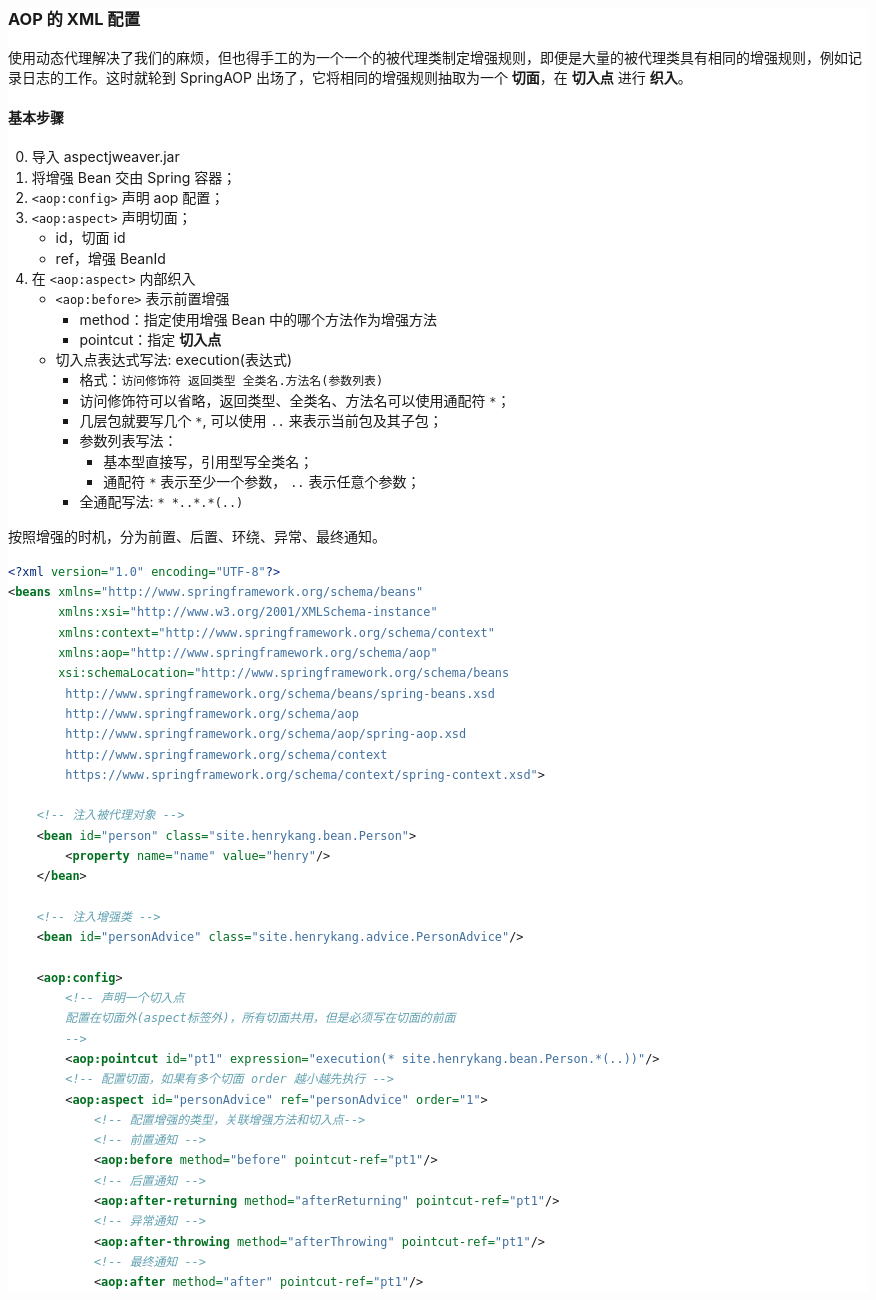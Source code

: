 ### AOP 的 XML 配置

使用动态代理解决了我们的麻烦，但也得手工的为一个一个的被代理类制定增强规则，即便是大量的被代理类具有相同的增强规则，例如记录日志的工作。这时就轮到 SpringAOP 出场了，它将相同的增强规则抽取为一个 **切面**，在 **切入点** 进行 **织入**。

#### 基本步骤

0. 导入 aspectjweaver.jar
1. 将增强 Bean 交由 Spring 容器；
2. `<aop:config>` 声明 aop 配置；
3. `<aop:aspect>` 声明切面；
   - id，切面 id
   - ref，增强 BeanId
4. 在 `<aop:aspect>` 内部织入
   - `<aop:before>` 表示前置增强
     - method：指定使用增强 Bean 中的哪个方法作为增强方法
     - pointcut：指定 **切入点**
   - 切入点表达式写法: execution(表达式)
     - 格式：`访问修饰符 返回类型 全类名.方法名(参数列表)`
     - 访问修饰符可以省略，返回类型、全类名、方法名可以使用通配符 `*`；
     - 几层包就要写几个 `*`, 可以使用 `..` 来表示当前包及其子包；
     - 参数列表写法：
       - 基本型直接写，引用型写全类名；
       - 通配符 `*` 表示至少一个参数， `..` 表示任意个参数；
     - 全通配写法: `* *..*.*(..)`

按照增强的时机，分为前置、后置、环绕、异常、最终通知。

```xml
<?xml version="1.0" encoding="UTF-8"?>
<beans xmlns="http://www.springframework.org/schema/beans"
       xmlns:xsi="http://www.w3.org/2001/XMLSchema-instance"
       xmlns:context="http://www.springframework.org/schema/context"
       xmlns:aop="http://www.springframework.org/schema/aop"
       xsi:schemaLocation="http://www.springframework.org/schema/beans
        http://www.springframework.org/schema/beans/spring-beans.xsd
        http://www.springframework.org/schema/aop
        http://www.springframework.org/schema/aop/spring-aop.xsd
        http://www.springframework.org/schema/context
        https://www.springframework.org/schema/context/spring-context.xsd">

    <!-- 注入被代理对象 -->
    <bean id="person" class="site.henrykang.bean.Person">
        <property name="name" value="henry"/>
    </bean>

    <!-- 注入增强类 -->
    <bean id="personAdvice" class="site.henrykang.advice.PersonAdvice"/>

    <aop:config>
        <!-- 声明一个切入点
        配置在切面外(aspect标签外)，所有切面共用，但是必须写在切面的前面
        -->
        <aop:pointcut id="pt1" expression="execution(* site.henrykang.bean.Person.*(..))"/>
        <!-- 配置切面，如果有多个切面 order 越小越先执行 -->
        <aop:aspect id="personAdvice" ref="personAdvice" order="1">
            <!-- 配置增强的类型，关联增强方法和切入点-->
            <!-- 前置通知 -->
            <aop:before method="before" pointcut-ref="pt1"/>
            <!-- 后置通知 -->
            <aop:after-returning method="afterReturning" pointcut-ref="pt1"/>
            <!-- 异常通知 -->
            <aop:after-throwing method="afterThrowing" pointcut-ref="pt1"/>
            <!-- 最终通知 -->
            <aop:after method="after" pointcut-ref="pt1"/>
```